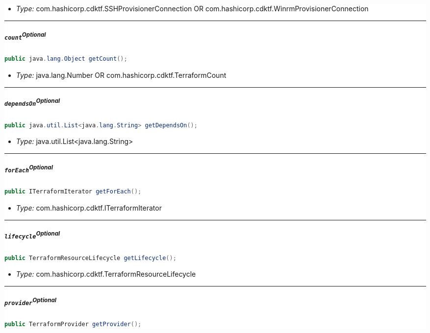 - *Type:* com.hashicorp.cdktf.SSHProvisionerConnection OR com.hashicorp.cdktf.WinrmProvisionerConnection

---

##### `count`<sup>Optional</sup> <a name="count" id="@cdktf/provider-opentelekomcloud.ddmSchemaV1.DdmSchemaV1.property.count"></a>

```java
public java.lang.Object getCount();
```

- *Type:* java.lang.Number OR com.hashicorp.cdktf.TerraformCount

---

##### `dependsOn`<sup>Optional</sup> <a name="dependsOn" id="@cdktf/provider-opentelekomcloud.ddmSchemaV1.DdmSchemaV1.property.dependsOn"></a>

```java
public java.util.List<java.lang.String> getDependsOn();
```

- *Type:* java.util.List<java.lang.String>

---

##### `forEach`<sup>Optional</sup> <a name="forEach" id="@cdktf/provider-opentelekomcloud.ddmSchemaV1.DdmSchemaV1.property.forEach"></a>

```java
public ITerraformIterator getForEach();
```

- *Type:* com.hashicorp.cdktf.ITerraformIterator

---

##### `lifecycle`<sup>Optional</sup> <a name="lifecycle" id="@cdktf/provider-opentelekomcloud.ddmSchemaV1.DdmSchemaV1.property.lifecycle"></a>

```java
public TerraformResourceLifecycle getLifecycle();
```

- *Type:* com.hashicorp.cdktf.TerraformResourceLifecycle

---

##### `provider`<sup>Optional</sup> <a name="provider" id="@cdktf/provider-opentelekomcloud.ddmSchemaV1.DdmSchemaV1.property.provider"></a>

```java
public TerraformProvider getProvider();
```
